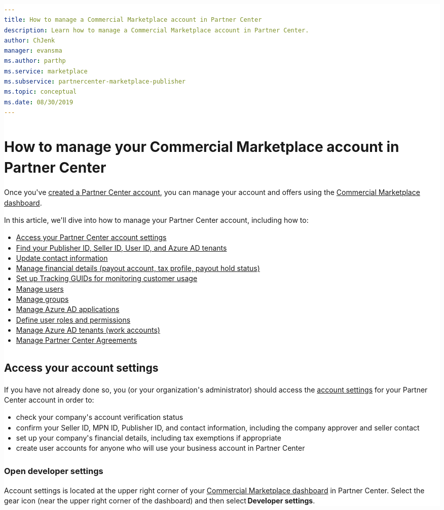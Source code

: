 ```yaml
---
title: How to manage a Commercial Marketplace account in Partner Center 
description: Learn how to manage a Commercial Marketplace account in Partner Center. 
author: ChJenk
manager: evansma
ms.author: parthp 
ms.service: marketplace 
ms.subservice: partnercenter-marketplace-publisher
ms.topic: conceptual
ms.date: 08/30/2019
---
```


# How to manage your Commercial Marketplace account in Partner Center 

Once you've [created a Partner Center account](./create-account.md), you can manage your account and offers using the [Commercial Marketplace dashboard](https://partner.microsoft.com/dashboard/commercial-marketplace/overview).

In this article, we'll dive into how to manage your Partner Center account, including how to: 

- [Access your Partner Center account settings](#access-your-account-settings)
- [Find your Publisher ID, Seller ID, User ID, and Azure AD tenants](#account-details)
- [Update contact information](#contact-info)
- [Manage financial details (payout account, tax profile, payout hold status)](#financial-details)
- [Set up Tracking GUIDs for monitoring customer usage](#tracking-guids)
- [Manage users](#manage-users)
- [Manage groups](#manage-groups)
- [Manage Azure AD applications](#manage-azure-ad-applications)
- [Define user roles and permissions](#define-user-roles-and-permissions)
- [Manage Azure AD tenants (work accounts)](#manage-tenants)
- [Manage Partner Center Agreements](#agreements)


## Access your account settings

If you have not already done so, you (or your organization's administrator) should access the [account settings](https://partner.microsoft.com/dashboard/account/management) for your Partner Center account in order to:
- check your company's account verification status
- confirm your Seller ID, MPN ID, Publisher ID, and contact information, including the company approver and seller contact
- set up your company's financial details, including tax exemptions if appropriate
- create user accounts for anyone who will use your business account in Partner Center

### Open developer settings

Account settings is located at the upper right corner of your [Commercial Marketplace dashboard](https://partner.microsoft.com/dashboard/commercial-marketplace) in Partner Center. Select the gear icon (near the upper right corner of the dashboard) and then select **Developer settings**. 
